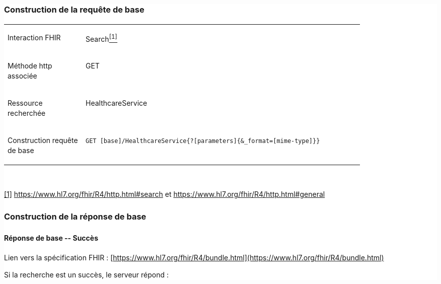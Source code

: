 
### Construction de la requête de base

<table>
<tbody>
<tr>
<td width="141">
<p>Interaction FHIR</p>
</td>
<td width="538">
<p>Search<a href="#_ftn1" name="_ftnref1"><sup>[1]</sup></a></p>
</td>
</tr>
<tr>
<td width="141">
<p>M&eacute;thode http associ&eacute;e</p>
</td>
<td width="538">
<p>GET</p>
</td>
</tr>
<tr>
<td width="141">
<p>Ressource recherch&eacute;e</p>
</td>
<td width="538">
<p>HealthcareService</p>
</td>
</tr>
<tr>
<td width="141">
<p>Construction requ&ecirc;te de base</p>
</td>
<td width="538">
<p><code>GET [base]/HealthcareService{?[parameters]{&amp;_format=[mime-type]}}</code></p>
</td>
</tr>
</tbody>
</table>
<p>&nbsp;</p>
<p><a href="#_ftnref1" name="_ftn1">[1]</a> <a href="https://www.hl7.org/fhir/R4/http.html#search">https://www.hl7.org/fhir/R4/http.html#search</a> et <a href="https://www.hl7.org/fhir/R4/http.html#general">https://www.hl7.org/fhir/R4/http.html#general</a></p>

### Construction de la réponse de base

#### Réponse de base -- Succès

Lien vers la spécification FHIR :
[https://www.hl7.org/fhir/R4/bundle.html](https://www.hl7.org/fhir/R4/bundle.html)

Si la recherche est un succès, le serveur répond :

